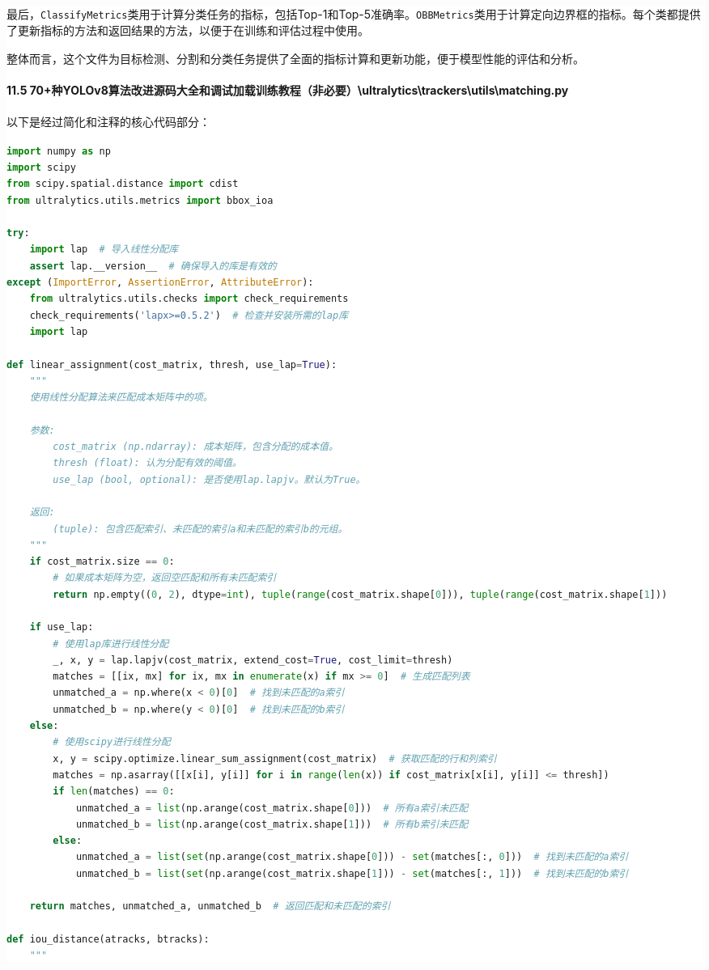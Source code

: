 最后，`ClassifyMetrics`类用于计算分类任务的指标，包括Top-1和Top-5准确率。`OBBMetrics`类用于计算定向边界框的指标。每个类都提供了更新指标的方法和返回结果的方法，以便于在训练和评估过程中使用。

整体而言，这个文件为目标检测、分割和分类任务提供了全面的指标计算和更新功能，便于模型性能的评估和分析。

#### 11.5 70+种YOLOv8算法改进源码大全和调试加载训练教程（非必要）\ultralytics\trackers\utils\matching.py

以下是经过简化和注释的核心代码部分：

```python
import numpy as np
import scipy
from scipy.spatial.distance import cdist
from ultralytics.utils.metrics import bbox_ioa

try:
    import lap  # 导入线性分配库
    assert lap.__version__  # 确保导入的库是有效的
except (ImportError, AssertionError, AttributeError):
    from ultralytics.utils.checks import check_requirements
    check_requirements('lapx>=0.5.2')  # 检查并安装所需的lap库
    import lap

def linear_assignment(cost_matrix, thresh, use_lap=True):
    """
    使用线性分配算法来匹配成本矩阵中的项。

    参数:
        cost_matrix (np.ndarray): 成本矩阵，包含分配的成本值。
        thresh (float): 认为分配有效的阈值。
        use_lap (bool, optional): 是否使用lap.lapjv。默认为True。

    返回:
        (tuple): 包含匹配索引、未匹配的索引a和未匹配的索引b的元组。
    """
    if cost_matrix.size == 0:
        # 如果成本矩阵为空，返回空匹配和所有未匹配索引
        return np.empty((0, 2), dtype=int), tuple(range(cost_matrix.shape[0])), tuple(range(cost_matrix.shape[1]))

    if use_lap:
        # 使用lap库进行线性分配
        _, x, y = lap.lapjv(cost_matrix, extend_cost=True, cost_limit=thresh)
        matches = [[ix, mx] for ix, mx in enumerate(x) if mx >= 0]  # 生成匹配列表
        unmatched_a = np.where(x < 0)[0]  # 找到未匹配的a索引
        unmatched_b = np.where(y < 0)[0]  # 找到未匹配的b索引
    else:
        # 使用scipy进行线性分配
        x, y = scipy.optimize.linear_sum_assignment(cost_matrix)  # 获取匹配的行和列索引
        matches = np.asarray([[x[i], y[i]] for i in range(len(x)) if cost_matrix[x[i], y[i]] <= thresh])
        if len(matches) == 0:
            unmatched_a = list(np.arange(cost_matrix.shape[0]))  # 所有a索引未匹配
            unmatched_b = list(np.arange(cost_matrix.shape[1]))  # 所有b索引未匹配
        else:
            unmatched_a = list(set(np.arange(cost_matrix.shape[0])) - set(matches[:, 0]))  # 找到未匹配的a索引
            unmatched_b = list(set(np.arange(cost_matrix.shape[1])) - set(matches[:, 1]))  # 找到未匹配的b索引

    return matches, unmatched_a, unmatched_b  # 返回匹配和未匹配的索引

def iou_distance(atracks, btracks):
    """
```